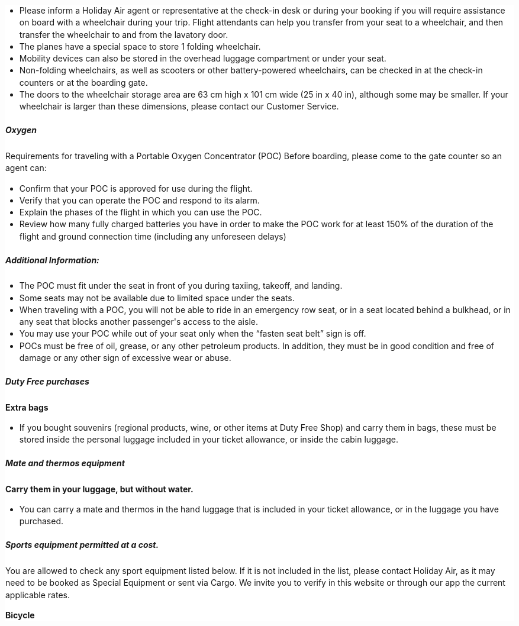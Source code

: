 - Please inform a Holiday Air agent or representative at the check-in desk or during your booking if you will require assistance on board with a wheelchair during your trip. Flight attendants can help you transfer from your seat to a wheelchair, and then transfer the wheelchair to and from the lavatory door.
- The planes have a special space to store 1 folding wheelchair.
- Mobility devices can also be stored in the overhead luggage compartment or under your seat.
- Non-folding wheelchairs, as well as scooters or other battery-powered wheelchairs, can be checked in at the check-in counters or at the boarding gate.
- The doors to the wheelchair storage area are 63 cm high x 101 cm wide (25 in x 40 in), although some may be smaller. If your wheelchair is larger than these dimensions, please contact our Customer Service.

##### **Oxygen**

Requirements for traveling with a Portable Oxygen Concentrator (POC)
Before boarding, please come to the gate counter so an agent can:

- Confirm that your POC is approved for use during the flight.
- Verify that you can operate the POC and respond to its alarm.
- Explain the phases of the flight in which you can use the POC.
- Review how many fully charged batteries you have in order to make the POC work for at least 150% of the duration of the flight and ground connection time (including any unforeseen delays)

##### **Additional Information:**

- The POC must fit under the seat in front of you during taxiing, takeoff, and landing.
- Some seats may not be available due to limited space under the seats.
- When traveling with a POC, you will not be able to ride in an emergency row seat, or in a seat located behind a bulkhead, or in any seat that blocks another passenger's access to the aisle.
- You may use your POC while out of your seat only when the “fasten seat belt” sign is off.
- POCs must be free of oil, grease, or any other petroleum products. In addition, they must be in good condition and free of damage or any other sign of excessive wear or abuse.

##### **Duty Free purchases**

**Extra bags**

- If you bought souvenirs (regional products, wine, or other items at Duty Free Shop) and carry them in bags, these must be stored inside the personal luggage included in your ticket allowance, or inside the cabin luggage.

##### **Mate and thermos equipment**

**Carry them in your luggage, but without water.**

- You can carry a mate and thermos in the hand luggage that is included in your ticket allowance, or in the luggage you have purchased.

##### **Sports equipment permitted at a cost.**

You are allowed to check any sport equipment listed below. If it is not included in the list, please contact Holiday Air, as it may need to be booked as Special Equipment or sent via Cargo.
We invite you to verify in this website or through our app the current applicable rates.

**Bicycle**
